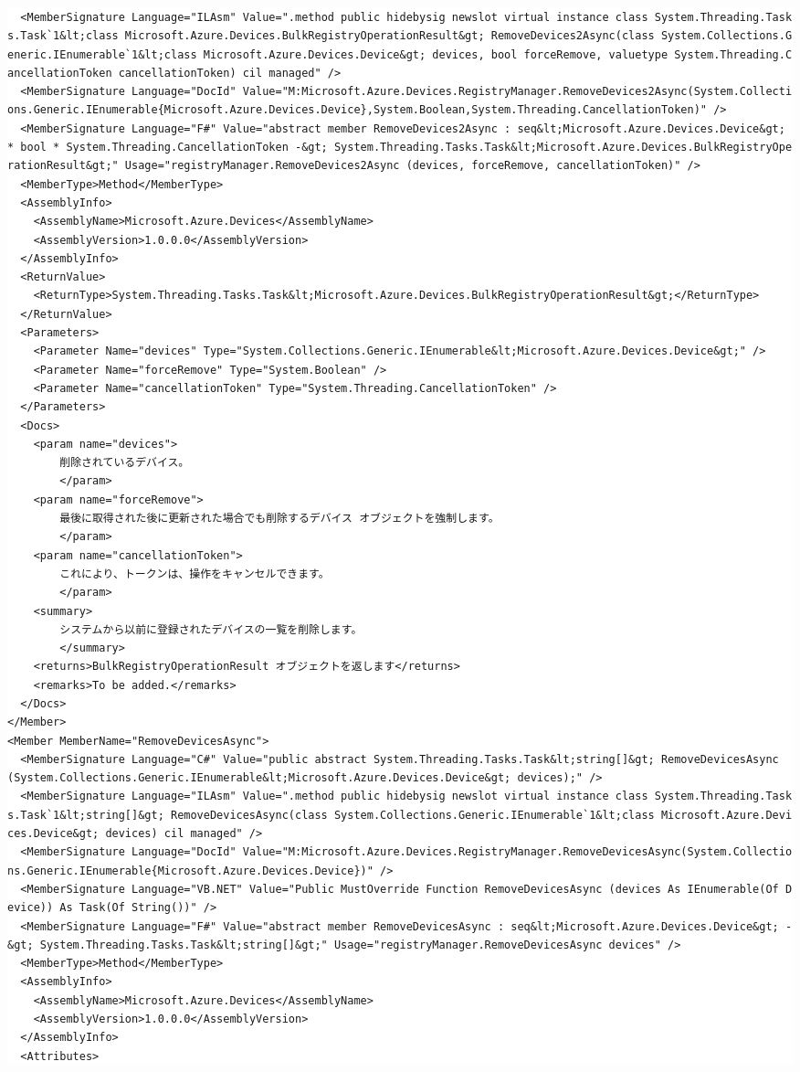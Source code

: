       <MemberSignature Language="ILAsm" Value=".method public hidebysig newslot virtual instance class System.Threading.Tasks.Task`1&lt;class Microsoft.Azure.Devices.BulkRegistryOperationResult&gt; RemoveDevices2Async(class System.Collections.Generic.IEnumerable`1&lt;class Microsoft.Azure.Devices.Device&gt; devices, bool forceRemove, valuetype System.Threading.CancellationToken cancellationToken) cil managed" />
      <MemberSignature Language="DocId" Value="M:Microsoft.Azure.Devices.RegistryManager.RemoveDevices2Async(System.Collections.Generic.IEnumerable{Microsoft.Azure.Devices.Device},System.Boolean,System.Threading.CancellationToken)" />
      <MemberSignature Language="F#" Value="abstract member RemoveDevices2Async : seq&lt;Microsoft.Azure.Devices.Device&gt; * bool * System.Threading.CancellationToken -&gt; System.Threading.Tasks.Task&lt;Microsoft.Azure.Devices.BulkRegistryOperationResult&gt;" Usage="registryManager.RemoveDevices2Async (devices, forceRemove, cancellationToken)" />
      <MemberType>Method</MemberType>
      <AssemblyInfo>
        <AssemblyName>Microsoft.Azure.Devices</AssemblyName>
        <AssemblyVersion>1.0.0.0</AssemblyVersion>
      </AssemblyInfo>
      <ReturnValue>
        <ReturnType>System.Threading.Tasks.Task&lt;Microsoft.Azure.Devices.BulkRegistryOperationResult&gt;</ReturnType>
      </ReturnValue>
      <Parameters>
        <Parameter Name="devices" Type="System.Collections.Generic.IEnumerable&lt;Microsoft.Azure.Devices.Device&gt;" />
        <Parameter Name="forceRemove" Type="System.Boolean" />
        <Parameter Name="cancellationToken" Type="System.Threading.CancellationToken" />
      </Parameters>
      <Docs>
        <param name="devices">
            削除されているデバイス。
            </param>
        <param name="forceRemove">
            最後に取得された後に更新された場合でも削除するデバイス オブジェクトを強制します。
            </param>
        <param name="cancellationToken">
            これにより、トークンは、操作をキャンセルできます。
            </param>
        <summary>
            システムから以前に登録されたデバイスの一覧を削除します。
            </summary>
        <returns>BulkRegistryOperationResult オブジェクトを返します</returns>
        <remarks>To be added.</remarks>
      </Docs>
    </Member>
    <Member MemberName="RemoveDevicesAsync">
      <MemberSignature Language="C#" Value="public abstract System.Threading.Tasks.Task&lt;string[]&gt; RemoveDevicesAsync (System.Collections.Generic.IEnumerable&lt;Microsoft.Azure.Devices.Device&gt; devices);" />
      <MemberSignature Language="ILAsm" Value=".method public hidebysig newslot virtual instance class System.Threading.Tasks.Task`1&lt;string[]&gt; RemoveDevicesAsync(class System.Collections.Generic.IEnumerable`1&lt;class Microsoft.Azure.Devices.Device&gt; devices) cil managed" />
      <MemberSignature Language="DocId" Value="M:Microsoft.Azure.Devices.RegistryManager.RemoveDevicesAsync(System.Collections.Generic.IEnumerable{Microsoft.Azure.Devices.Device})" />
      <MemberSignature Language="VB.NET" Value="Public MustOverride Function RemoveDevicesAsync (devices As IEnumerable(Of Device)) As Task(Of String())" />
      <MemberSignature Language="F#" Value="abstract member RemoveDevicesAsync : seq&lt;Microsoft.Azure.Devices.Device&gt; -&gt; System.Threading.Tasks.Task&lt;string[]&gt;" Usage="registryManager.RemoveDevicesAsync devices" />
      <MemberType>Method</MemberType>
      <AssemblyInfo>
        <AssemblyName>Microsoft.Azure.Devices</AssemblyName>
        <AssemblyVersion>1.0.0.0</AssemblyVersion>
      </AssemblyInfo>
      <Attributes>